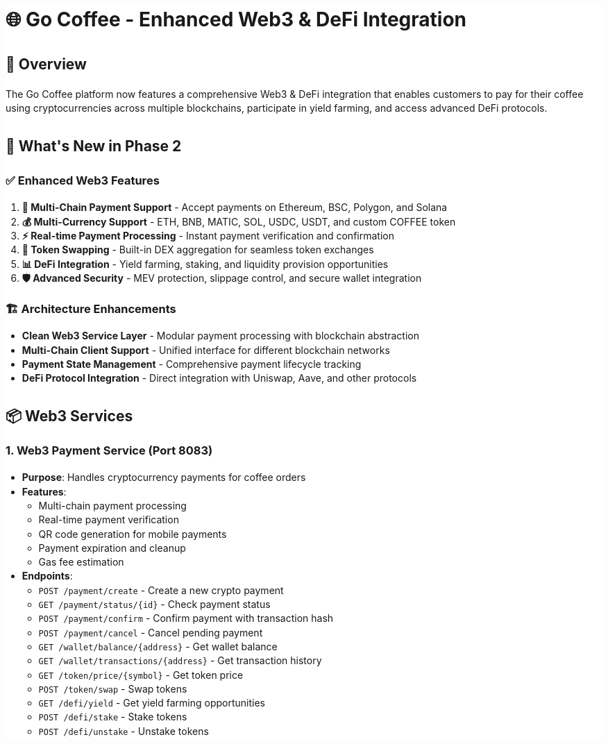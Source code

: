 # 🌐 Go Coffee - Enhanced Web3 & DeFi Integration

## 🎯 Overview

The Go Coffee platform now features a comprehensive Web3 & DeFi integration that enables customers to pay for their coffee using cryptocurrencies across multiple blockchains, participate in yield farming, and access advanced DeFi protocols.

## 🚀 What's New in Phase 2

### ✅ **Enhanced Web3 Features**

1. **🔗 Multi-Chain Payment Support** - Accept payments on Ethereum, BSC, Polygon, and Solana
2. **💰 Multi-Currency Support** - ETH, BNB, MATIC, SOL, USDC, USDT, and custom COFFEE token
3. **⚡ Real-time Payment Processing** - Instant payment verification and confirmation
4. **🔄 Token Swapping** - Built-in DEX aggregation for seamless token exchanges
5. **📊 DeFi Integration** - Yield farming, staking, and liquidity provision opportunities
6. **🛡️ Advanced Security** - MEV protection, slippage control, and secure wallet integration

### 🏗️ **Architecture Enhancements**

- **Clean Web3 Service Layer** - Modular payment processing with blockchain abstraction
- **Multi-Chain Client Support** - Unified interface for different blockchain networks
- **Payment State Management** - Comprehensive payment lifecycle tracking
- **DeFi Protocol Integration** - Direct integration with Uniswap, Aave, and other protocols

## 📦 Web3 Services

### 1. **Web3 Payment Service** (Port 8083)
- **Purpose**: Handles cryptocurrency payments for coffee orders
- **Features**: 
  - Multi-chain payment processing
  - Real-time payment verification
  - QR code generation for mobile payments
  - Payment expiration and cleanup
  - Gas fee estimation
- **Endpoints**:
  - `POST /payment/create` - Create a new crypto payment
  - `GET /payment/status/{id}` - Check payment status
  - `POST /payment/confirm` - Confirm payment with transaction hash
  - `POST /payment/cancel` - Cancel pending payment
  - `GET /wallet/balance/{address}` - Get wallet balance
  - `GET /wallet/transactions/{address}` - Get transaction history
  - `GET /token/price/{symbol}` - Get token price
  - `POST /token/swap` - Swap tokens
  - `GET /defi/yield` - Get yield farming opportunities
  - `POST /defi/stake` - Stake tokens
  - `POST /defi/unstake` - Unstake tokens
